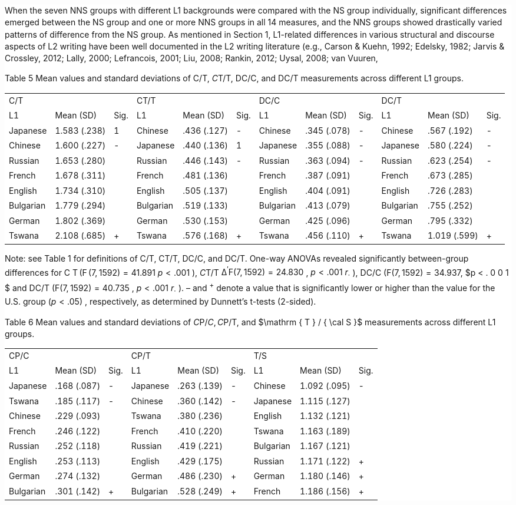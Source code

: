 When the seven NNS groups with different L1 backgrounds were compared with the NS group individually, significant differences emerged between the NS group and one or more NNS groups in all 14 measures, and the NNS groups showed drastically varied patterns of difference from the NS group. As mentioned in Section 1, L1-related differences in various structural and discourse aspects of L2 writing have been well documented in the L2 writing literature (e.g., Carson & Kuehn, 1992; Edelsky, 1982; Jarvis & Crossley, 2012; Lally, 2000; Lefrancois, 2001; Liu, 2008; Rankin, 2012; Uysal, 2008; van Vuuren,

Table 5 Mean values and standard deviations of C/T, $C \mathrm { T } / \mathrm { T } ,$ DC/C, and $\mathrm { D C } / \mathrm { T }$ measurements across different L1 groups.   

<html><body><table><tr><td colspan="3">C/T</td><td colspan="3">CT/T</td><td colspan="3">DC/C</td><td colspan="3">DC/T</td></tr><tr><td>L1</td><td>Mean (SD)</td><td>Sig.</td><td>L1</td><td>Mean (SD)</td><td>Sig.</td><td>L1</td><td>Mean (SD)</td><td>Sig.</td><td>L1</td><td>Mean (SD)</td><td>Sig.</td></tr><tr><td> Japanese</td><td>1.583 (.238)</td><td>1</td><td>Chinese</td><td>.436 (.127)</td><td>-</td><td>Chinese</td><td>.345 (.078)</td><td>-</td><td>Chinese</td><td>.567 (.192)</td><td>-</td></tr><tr><td>Chinese</td><td>1.600 (.227)</td><td>-</td><td> Japanese</td><td>.440 (.136)</td><td>1</td><td> Japanese</td><td>.355 (.088)</td><td>-</td><td> Japanese</td><td>.580 (.224)</td><td>-</td></tr><tr><td> Russian</td><td>1.653 (.280)</td><td></td><td> Russian</td><td>.446 (.143)</td><td>-</td><td>Russian</td><td>.363 (.094)</td><td>-</td><td> Russian</td><td>.623 (.254)</td><td>-</td></tr><tr><td>French</td><td>1.678 (.311)</td><td></td><td>French</td><td>.481 (.136)</td><td></td><td>French</td><td>.387 (.091)</td><td></td><td>French</td><td>.673 (.285)</td><td></td></tr><tr><td>English</td><td>1.734 (.310)</td><td></td><td>English</td><td>.505 (.137)</td><td></td><td>English</td><td>.404 (.091)</td><td></td><td>English</td><td>.726 (.283)</td><td></td></tr><tr><td> Bulgarian</td><td>1.779 (.294)</td><td></td><td> Bulgarian</td><td>.519 (.133)</td><td></td><td> Bulgarian</td><td>.413 (.079)</td><td></td><td> Bulgarian</td><td>.755 (.252)</td><td></td></tr><tr><td>German</td><td>1.802 (.369)</td><td></td><td>German</td><td>.530 (.153)</td><td></td><td>German</td><td>.425 (.096)</td><td></td><td>German</td><td>.795 (.332)</td><td></td></tr><tr><td>Tswana</td><td>2.108 (.685)</td><td>+</td><td>Tswana</td><td>.576 (.168)</td><td>+</td><td>Tswana</td><td>.456 (.110)</td><td>+</td><td>Tswana</td><td>1.019 (.599)</td><td>+</td></tr></table></body></html>

Note: see Table 1 for definitions of C/T, CT/T, DC/C, and DC/T. One-way ANOVAs revealed significantly between-group differences for C $\operatorname { T } ( \operatorname { F } ( 7 , 1 5 9 2 ) = 4 1 . 8 9 1$ $p < . 0 0 1$ ), $C \mathrm { T } / \mathrm { T }$ $\mathrm { \Delta ^ { \prime } F } ( 7 , 1 5 9 2 ) = 2 4 . 8 3 0$ , $p < . 0 0 1 \ r _ { \cdot }$ ), DC/C $( \mathrm { F } ( 7 , 1 5 9 2 ) = 3 4 . 9 3 7 ,$ $p < . 0 0 1 $ and DC/T $\left( \mathrm { F } ( 7 , 1 5 9 2 ) = 4 0 . 7 3 5 \right.$ , $p < . 0 0 1 \ r _ { \cdot }$ ). – and $^ +$ denote a value that is significantly lower or higher than the value for the U.S. group $\left( p < . 0 5 \right)$ , respectively, as determined by Dunnett’s t-tests (2-sided).

Table 6 Mean values and standard deviations of $C { \mathrm { P } } / C , C { \mathrm { P } } / { \mathrm { T } } ,$ and $\mathrm { T } / { \cal S }$ measurements across different L1 groups.   

<html><body><table><tr><td colspan="3">CP/C</td><td colspan="3">CP/T</td><td colspan="3">T/S</td></tr><tr><td>L1</td><td>Mean (SD)</td><td>Sig.</td><td>L1</td><td>Mean (SD)</td><td>Sig.</td><td>L1</td><td>Mean (SD)</td><td>Sig.</td></tr><tr><td> Japanese</td><td>.168 (.087)</td><td>-</td><td> Japanese</td><td>.263 (.139)</td><td>-</td><td>Chinese</td><td>1.092 (.095)</td><td>-</td></tr><tr><td>Tswana</td><td>.185 (.117)</td><td>-</td><td>Chinese</td><td>.360 (.142)</td><td>-</td><td> Japanese</td><td>1.115 (.127)</td><td></td></tr><tr><td>Chinese</td><td>.229 (.093)</td><td></td><td>Tswana</td><td>.380 (.236)</td><td></td><td>English</td><td>1.132 (.121)</td><td></td></tr><tr><td>French</td><td>.246 (.122)</td><td></td><td>French</td><td>.410 (.220)</td><td></td><td>Tswana</td><td>1.163 (.189)</td><td></td></tr><tr><td> Russian</td><td>.252 (.118)</td><td></td><td>Russian</td><td>.419 (.221)</td><td></td><td> Bulgarian</td><td>1.167 (.121)</td><td></td></tr><tr><td>English</td><td>.253 (.113)</td><td></td><td>English</td><td>.429 (.175)</td><td></td><td> Russian</td><td>1.171 (.122)</td><td>+</td></tr><tr><td>German</td><td>.274 (.132)</td><td></td><td>German</td><td>.486 (.230)</td><td>+</td><td>German</td><td>1.180 (.146)</td><td>+</td></tr><tr><td> Bulgarian</td><td>.301 (.142)</td><td>+</td><td> Bulgarian</td><td>.528 (.249)</td><td>+</td><td>French</td><td>1.186 (.156)</td><td>+</td></tr></table></body></html>

